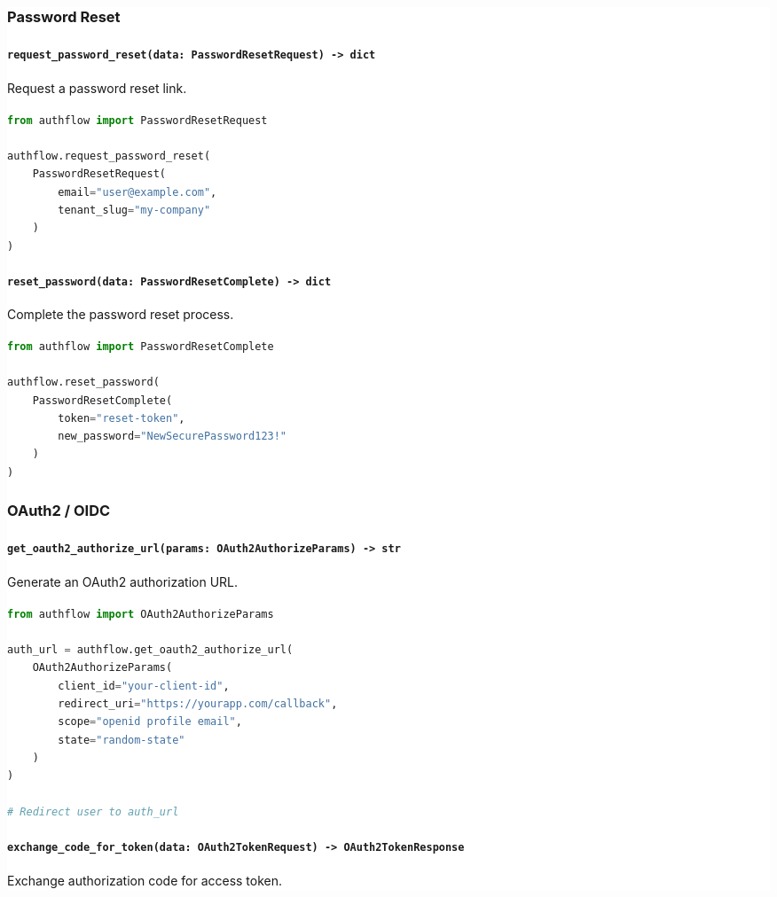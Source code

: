 ### Password Reset

#### `request_password_reset(data: PasswordResetRequest) -> dict`
Request a password reset link.

```python
from authflow import PasswordResetRequest

authflow.request_password_reset(
    PasswordResetRequest(
        email="user@example.com",
        tenant_slug="my-company"
    )
)
```

#### `reset_password(data: PasswordResetComplete) -> dict`
Complete the password reset process.

```python
from authflow import PasswordResetComplete

authflow.reset_password(
    PasswordResetComplete(
        token="reset-token",
        new_password="NewSecurePassword123!"
    )
)
```

### OAuth2 / OIDC

#### `get_oauth2_authorize_url(params: OAuth2AuthorizeParams) -> str`
Generate an OAuth2 authorization URL.

```python
from authflow import OAuth2AuthorizeParams

auth_url = authflow.get_oauth2_authorize_url(
    OAuth2AuthorizeParams(
        client_id="your-client-id",
        redirect_uri="https://yourapp.com/callback",
        scope="openid profile email",
        state="random-state"
    )
)

# Redirect user to auth_url
```

#### `exchange_code_for_token(data: OAuth2TokenRequest) -> OAuth2TokenResponse`
Exchange authorization code for access token.
